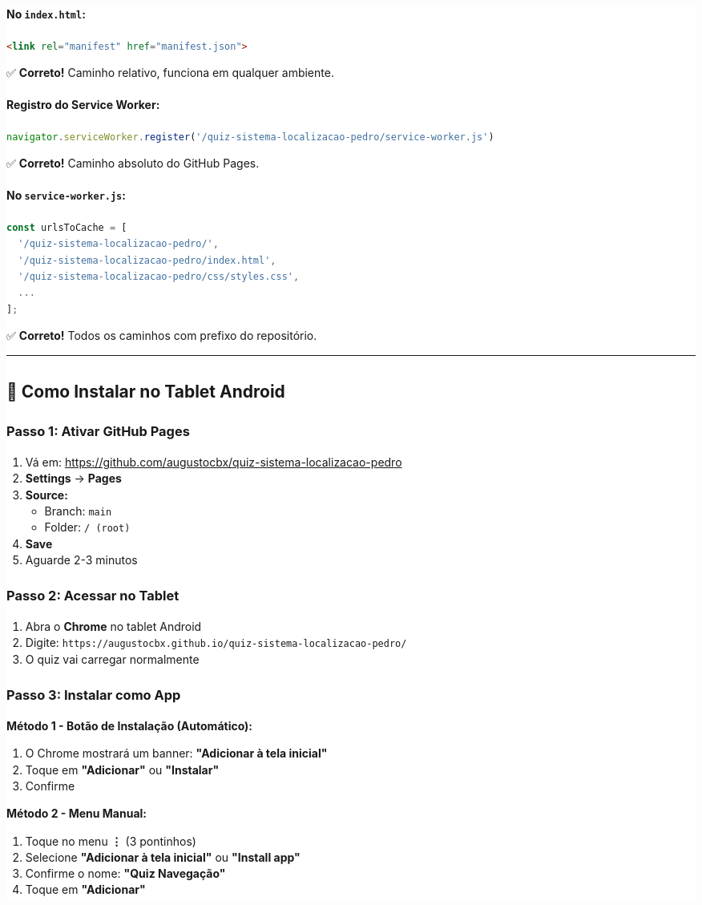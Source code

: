 #### No `index.html`:
```html
<link rel="manifest" href="manifest.json">
```
✅ **Correto!** Caminho relativo, funciona em qualquer ambiente.

#### Registro do Service Worker:
```javascript
navigator.serviceWorker.register('/quiz-sistema-localizacao-pedro/service-worker.js')
```
✅ **Correto!** Caminho absoluto do GitHub Pages.

#### No `service-worker.js`:
```javascript
const urlsToCache = [
  '/quiz-sistema-localizacao-pedro/',
  '/quiz-sistema-localizacao-pedro/index.html',
  '/quiz-sistema-localizacao-pedro/css/styles.css',
  ...
];
```
✅ **Correto!** Todos os caminhos com prefixo do repositório.

---

## 🚀 Como Instalar no Tablet Android

### Passo 1: Ativar GitHub Pages

1. Vá em: https://github.com/augustocbx/quiz-sistema-localizacao-pedro
2. **Settings** → **Pages**
3. **Source:**
   - Branch: `main`
   - Folder: `/ (root)`
4. **Save**
5. Aguarde 2-3 minutos

### Passo 2: Acessar no Tablet

1. Abra o **Chrome** no tablet Android
2. Digite: `https://augustocbx.github.io/quiz-sistema-localizacao-pedro/`
3. O quiz vai carregar normalmente

### Passo 3: Instalar como App

**Método 1 - Botão de Instalação (Automático):**
1. O Chrome mostrará um banner: **"Adicionar à tela inicial"**
2. Toque em **"Adicionar"** ou **"Instalar"**
3. Confirme

**Método 2 - Menu Manual:**
1. Toque no menu **⋮** (3 pontinhos)
2. Selecione **"Adicionar à tela inicial"** ou **"Install app"**
3. Confirme o nome: **"Quiz Navegação"**
4. Toque em **"Adicionar"**
